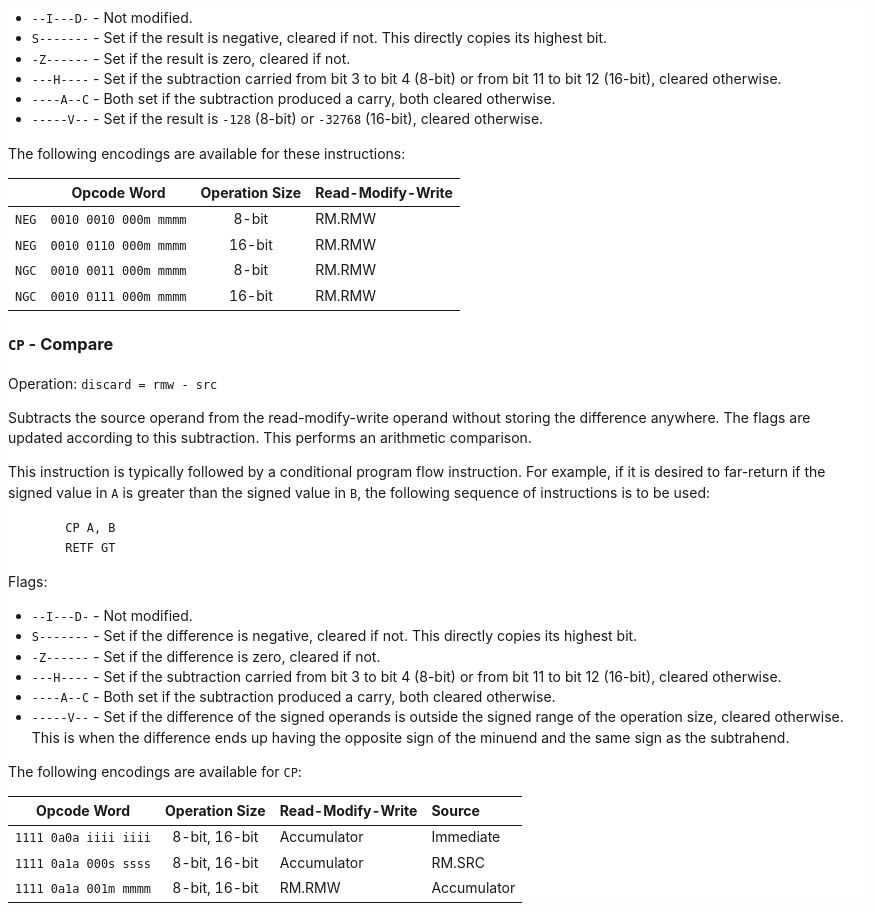 - `--I---D-` - Not modified.
- `S-------` - Set if the result is negative, cleared if not. This directly copies its highest bit.
- `-Z------` - Set if the result is zero, cleared if not.
- `---H----` - Set if the subtraction carried from bit 3 to bit 4 (8-bit) or from bit 11 to bit 12 (16-bit), cleared otherwise.
- `----A--C` - Both set if the subtraction produced a carry, both cleared otherwise.
- `-----V--` - Set if the result is `-128` (8-bit) or `-32768` (16-bit), cleared otherwise.

The following encodings are available for these instructions:

| | Opcode Word | Operation Size | Read-Modify-Write |
| :-: | :-: | :-: | :- |
| `NEG` | `0010 0010 000m mmmm` | 8-bit | RM.RMW |
| `NEG` | `0010 0110 000m mmmm` | 16-bit | RM.RMW |
| `NGC` | `0010 0011 000m mmmm` | 8-bit | RM.RMW |
| `NGC` | `0010 0111 000m mmmm` | 16-bit | RM.RMW |


### `CP` - Compare

Operation: `discard = rmw - src`

Subtracts the source operand from the read-modify-write operand without storing the difference anywhere. The flags are updated according to this subtraction. This performs an arithmetic comparison.

This instruction is typically followed by a conditional program flow instruction. For example, if it is desired to far-return if the signed value in `A` is greater than the signed value in `B`, the following sequence of instructions is to be used:

```
        CP A, B
        RETF GT
```

Flags:

- `--I---D-` - Not modified.
- `S-------` - Set if the difference is negative, cleared if not. This directly copies its highest bit.
- `-Z------` - Set if the difference is zero, cleared if not.
- `---H----` - Set if the subtraction carried from bit 3 to bit 4 (8-bit) or from bit 11 to bit 12 (16-bit), cleared otherwise.
- `----A--C` - Both set if the subtraction produced a carry, both cleared otherwise.
- `-----V--` - Set if the difference of the signed operands is outside the signed range of the operation size, cleared otherwise. This is when the difference ends up having the opposite sign of the minuend and the same sign as the subtrahend.

The following encodings are available for `CP`:

| Opcode Word | Operation Size | Read-Modify-Write | Source |
| :-: | :-: | :- | :- |
| `1111 0a0a iiii iiii` | 8-bit, 16-bit | Accumulator | Immediate |
| `1111 0a1a 000s ssss` | 8-bit, 16-bit | Accumulator | RM.SRC |
| `1111 0a1a 001m mmmm` | 8-bit, 16-bit | RM.RMW | Accumulator |
